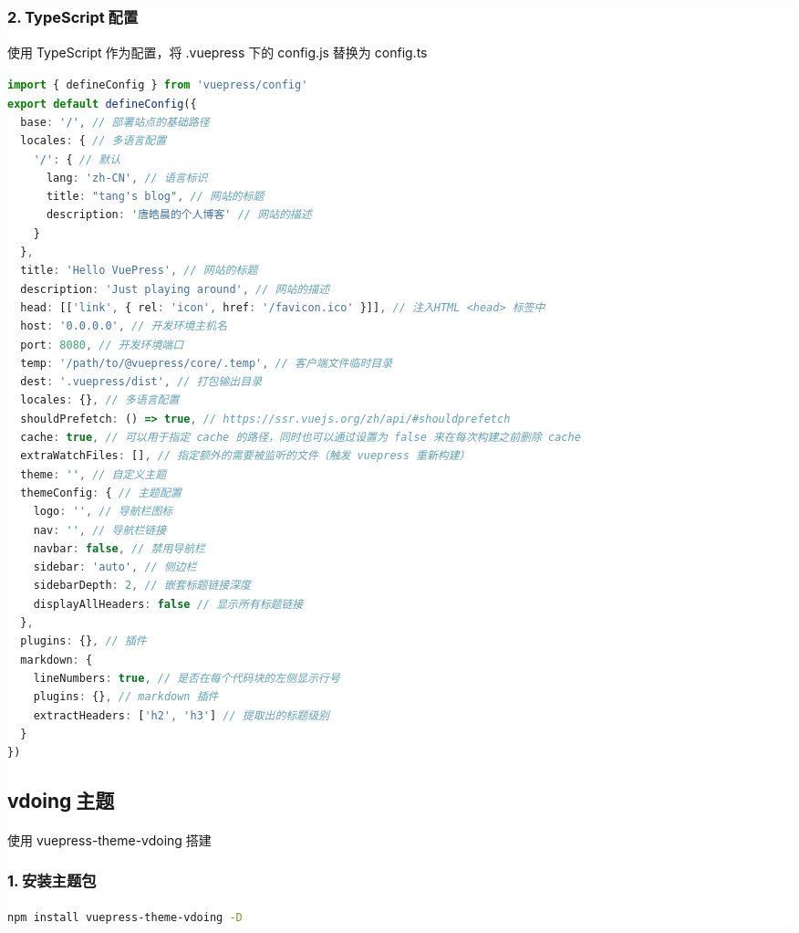 ### 2. TypeScript 配置

使用 TypeScript 作为配置，将 .vuepress 下的 config.js 替换为 config.ts

``` ts
import { defineConfig } from 'vuepress/config'
export default defineConfig({
  base: '/', // 部署站点的基础路径
  locales: { // 多语言配置
    '/': { // 默认
      lang: 'zh-CN', // 语言标识
      title: "tang's blog", // 网站的标题
      description: '唐皓晨的个人博客' // 网站的描述
    }
  },
  title: 'Hello VuePress', // 网站的标题
  description: 'Just playing around', // 网站的描述
  head: [['link', { rel: 'icon', href: '/favicon.ico' }]], // 注入HTML <head> 标签中
  host: '0.0.0.0', // 开发环境主机名
  port: 8080, // 开发环境端口
  temp: '/path/to/@vuepress/core/.temp', // 客户端文件临时目录
  dest: '.vuepress/dist', // 打包输出目录
  locales: {}, // 多语言配置
  shouldPrefetch: () => true, // https://ssr.vuejs.org/zh/api/#shouldprefetch
  cache: true, // 可以用于指定 cache 的路径，同时也可以通过设置为 false 来在每次构建之前删除 cache
  extraWatchFiles: [], // 指定额外的需要被监听的文件（触发 vuepress 重新构建）
  theme: '', // 自定义主题
  themeConfig: { // 主题配置
    logo: '', // 导航栏图标
    nav: '', // 导航栏链接
    navbar: false, // 禁用导航栏
    sidebar: 'auto', // 侧边栏
    sidebarDepth: 2, // 嵌套标题链接深度
    displayAllHeaders: false // 显示所有标题链接
  },
  plugins: {}, // 插件
  markdown: {
    lineNumbers: true, // 是否在每个代码块的左侧显示行号
    plugins: {}, // markdown 插件
    extractHeaders: ['h2', 'h3'] // 提取出的标题级别
  }
})
```

## vdoing 主题

使用 vuepress-theme-vdoing 搭建

### 1. 安装主题包

``` sh
npm install vuepress-theme-vdoing -D
```
